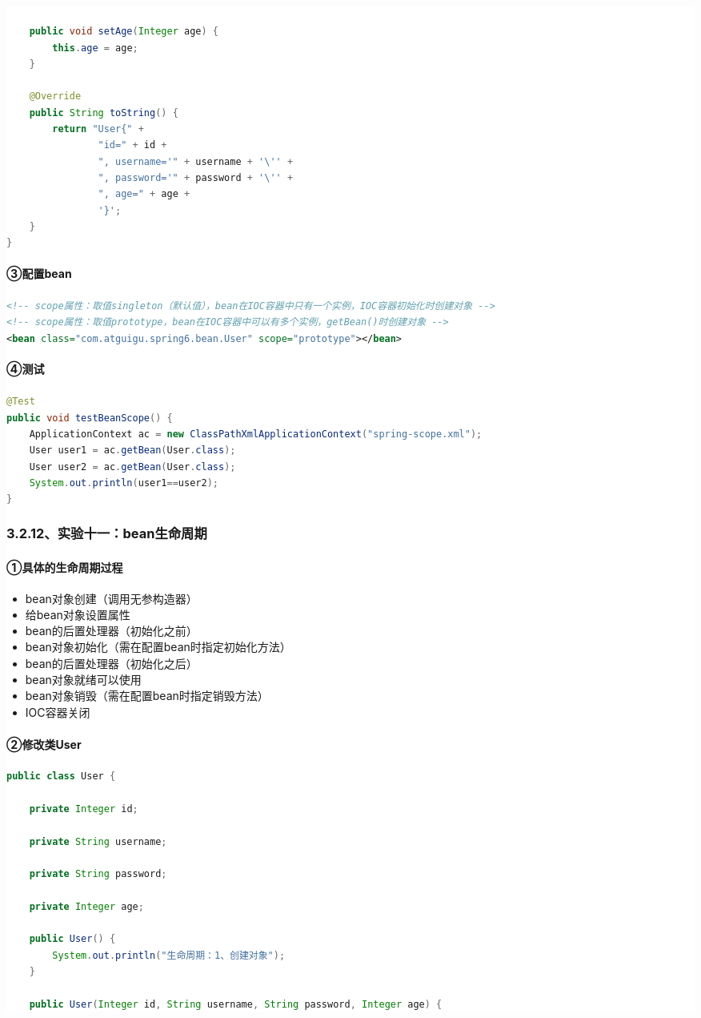 ```java

    public void setAge(Integer age) {
        this.age = age;
    }

    @Override
    public String toString() {
        return "User{" +
                "id=" + id +
                ", username='" + username + '\'' +
                ", password='" + password + '\'' +
                ", age=" + age +
                '}';
    }
}
```

#### ③配置bean
```xml
<!-- scope属性：取值singleton（默认值），bean在IOC容器中只有一个实例，IOC容器初始化时创建对象 -->
<!-- scope属性：取值prototype，bean在IOC容器中可以有多个实例，getBean()时创建对象 -->
<bean class="com.atguigu.spring6.bean.User" scope="prototype"></bean>
```

#### ④测试
```java
@Test
public void testBeanScope() {
    ApplicationContext ac = new ClassPathXmlApplicationContext("spring-scope.xml");
    User user1 = ac.getBean(User.class);
    User user2 = ac.getBean(User.class);
    System.out.println(user1==user2);
}
```

### 3.2.12、实验十一：bean生命周期

#### ①具体的生命周期过程
- bean对象创建（调用无参构造器）
- 给bean对象设置属性
- bean的后置处理器（初始化之前）
- bean对象初始化（需在配置bean时指定初始化方法）
- bean的后置处理器（初始化之后）
- bean对象就绪可以使用
- bean对象销毁（需在配置bean时指定销毁方法）
- IOC容器关闭

#### ②修改类User
```java
public class User {

    private Integer id;

    private String username;

    private String password;

    private Integer age;

    public User() {
        System.out.println("生命周期：1、创建对象");
    }

    public User(Integer id, String username, String password, Integer age) {
```